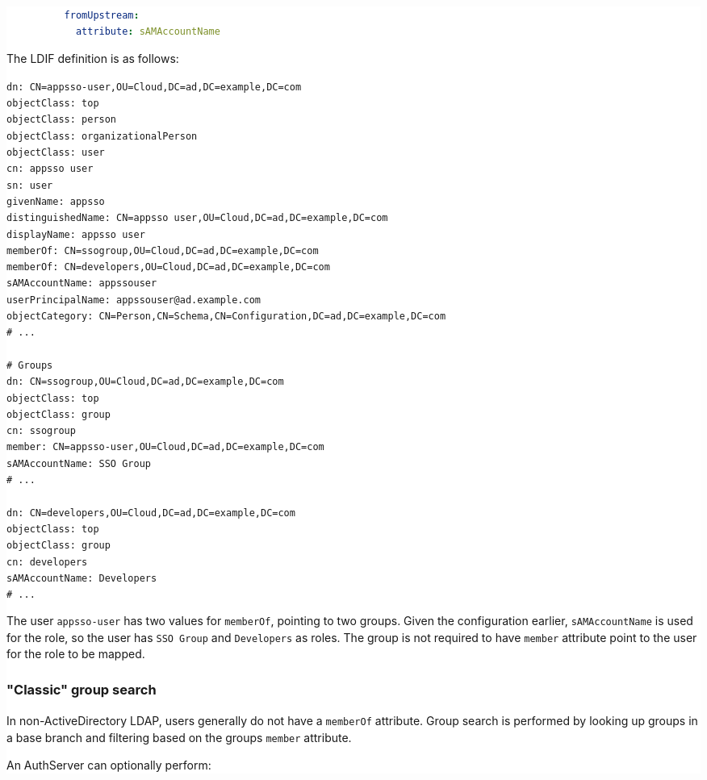 ```yaml
          fromUpstream:
            attribute: sAMAccountName
```

The LDIF definition is as follows:

```ldif
dn: CN=appsso-user,OU=Cloud,DC=ad,DC=example,DC=com
objectClass: top
objectClass: person
objectClass: organizationalPerson
objectClass: user
cn: appsso user
sn: user
givenName: appsso
distinguishedName: CN=appsso user,OU=Cloud,DC=ad,DC=example,DC=com
displayName: appsso user
memberOf: CN=ssogroup,OU=Cloud,DC=ad,DC=example,DC=com
memberOf: CN=developers,OU=Cloud,DC=ad,DC=example,DC=com
sAMAccountName: appssouser
userPrincipalName: appssouser@ad.example.com
objectCategory: CN=Person,CN=Schema,CN=Configuration,DC=ad,DC=example,DC=com
# ...

# Groups
dn: CN=ssogroup,OU=Cloud,DC=ad,DC=example,DC=com
objectClass: top
objectClass: group
cn: ssogroup
member: CN=appsso-user,OU=Cloud,DC=ad,DC=example,DC=com
sAMAccountName: SSO Group
# ...

dn: CN=developers,OU=Cloud,DC=ad,DC=example,DC=com
objectClass: top
objectClass: group
cn: developers
sAMAccountName: Developers
# ...
```

The user `appsso-user` has two values for `memberOf`, pointing to two groups. Given the configuration earlier,
`sAMAccountName` is used for the role, so the user has `SSO Group` and `Developers` as roles. 
The group is not required to have `member` attribute point to the user for the role to be mapped.

### "Classic" group search

In non-ActiveDirectory LDAP, users generally do not have a `memberOf` attribute. Group search is performed by looking
up groups in a base branch and filtering based on the groups `member` attribute.

An AuthServer can optionally perform: 
